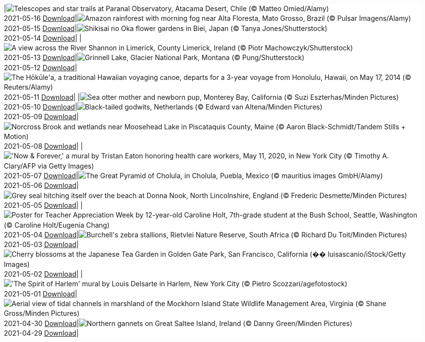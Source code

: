 |![Telescopes and star trails at Paranal Observatory, Atacama Desert, Chile (© Matteo Omied/Alamy)](https://cn.bing.com/th?id=OHR.ParanalStars_EN-US4851647464_UHD.jpg&pid=hp&w=384&h=216&rs=1&c=4) <br />2021-05-16 [Download](https://cn.bing.com/th?id=OHR.ParanalStars_EN-US4851647464_UHD.jpg)|![Amazon rainforest with morning fog near Alta Floresta, Mato Grosso, Brazil (© Pulsar Imagens/Alamy)](https://cn.bing.com/th?id=OHR.AltaFloresta_EN-US4736416258_UHD.jpg&pid=hp&w=384&h=216&rs=1&c=4) <br />2021-05-15 [Download](https://cn.bing.com/th?id=OHR.AltaFloresta_EN-US4736416258_UHD.jpg)|![Shikisai no Oka flower gardens in Biei, Japan (© Tanya Jones/Shutterstock)](https://cn.bing.com/th?id=OHR.ShikisaiBiei_EN-US4615475287_UHD.jpg&pid=hp&w=384&h=216&rs=1&c=4) <br />2021-05-14 [Download](https://cn.bing.com/th?id=OHR.ShikisaiBiei_EN-US4615475287_UHD.jpg)|
|![A view across the River Shannon in Limerick, County Limerick, Ireland (© Piotr Machowczyk/Shutterstock)](https://cn.bing.com/th?id=OHR.LimerickDay_EN-US4512689467_UHD.jpg&pid=hp&w=384&h=216&rs=1&c=4) <br />2021-05-13 [Download](https://cn.bing.com/th?id=OHR.LimerickDay_EN-US4512689467_UHD.jpg)|![Grinnell Lake, Glacier National Park, Montana (© Pung/Shutterstock)](https://cn.bing.com/th?id=OHR.GrinnellGlacier_EN-US4427090483_UHD.jpg&pid=hp&w=384&h=216&rs=1&c=4) <br />2021-05-12 [Download](https://cn.bing.com/th?id=OHR.GrinnellGlacier_EN-US4427090483_UHD.jpg)|![The Hōkūle'a, a traditional Hawaiian voyaging canoe, departs for a 3-year voyage from Honolulu, Hawaii, on May 17, 2014 (© Reuters/Alamy)](https://cn.bing.com/th?id=OHR.Hokulea_EN-US8698576653_UHD.jpg&pid=hp&w=384&h=216&rs=1&c=4) <br />2021-05-11 [Download](https://cn.bing.com/th?id=OHR.Hokulea_EN-US8698576653_UHD.jpg)|
|![Sea otter mother and newborn pup, Monterey Bay, California (© Suzi Eszterhas/Minden Pictures)](https://cn.bing.com/th?id=OHR.OtterMom_EN-US8059433484_UHD.jpg&pid=hp&w=384&h=216&rs=1&c=4) <br />2021-05-10 [Download](https://cn.bing.com/th?id=OHR.OtterMom_EN-US8059433484_UHD.jpg)|![Black-tailed godwits, Netherlands (© Edward van Altena/Minden Pictures)](https://cn.bing.com/th?id=OHR.LimosaLimosa_EN-US4076563094_UHD.jpg&pid=hp&w=384&h=216&rs=1&c=4) <br />2021-05-09 [Download](https://cn.bing.com/th?id=OHR.LimosaLimosa_EN-US4076563094_UHD.jpg)|![Norcross Brook and wetlands near Moosehead Lake in Piscataquis County, Maine (© Aaron Black-Schmidt/Tandem Stills + Motion)](https://cn.bing.com/th?id=OHR.MaineWetland_EN-US3940841989_UHD.jpg&pid=hp&w=384&h=216&rs=1&c=4) <br />2021-05-08 [Download](https://cn.bing.com/th?id=OHR.MaineWetland_EN-US3940841989_UHD.jpg)|
|!['Now & Forever,' a mural by Tristan Eaton honoring health care workers, May 11, 2020, in New York City (© Timothy A. Clary/AFP via Getty Images)](https://cn.bing.com/th?id=OHR.NurseMask_EN-US2085492290_UHD.jpg&pid=hp&w=384&h=216&rs=1&c=4) <br />2021-05-07 [Download](https://cn.bing.com/th?id=OHR.NurseMask_EN-US2085492290_UHD.jpg)|![The Great Pyramid of Cholula, in Cholula, Puebla, Mexico (© mauritius images GmbH/Alamy)](https://cn.bing.com/th?id=OHR.Cholula_EN-US2015612893_UHD.jpg&pid=hp&w=384&h=216&rs=1&c=4) <br />2021-05-06 [Download](https://cn.bing.com/th?id=OHR.Cholula_EN-US2015612893_UHD.jpg)|![Grey seal hitching itself over the beach at Donna Nook, North Lincolnshire, England (© Frederic Desmette/Minden Pictures)](https://cn.bing.com/th?id=OHR.StarWarsSeal_EN-US1938844381_UHD.jpg&pid=hp&w=384&h=216&rs=1&c=4) <br />2021-05-05 [Download](https://cn.bing.com/th?id=OHR.StarWarsSeal_EN-US1938844381_UHD.jpg)|
|![Poster for Teacher Appreciation Week by 12-year-old Caroline Holt, 7th-grade student at the Bush School, Seattle, Washington (© Caroline Holt/Eugenia Chang)](https://cn.bing.com/th?id=OHR.TeacherHeart_EN-US1874465116_UHD.jpg&pid=hp&w=384&h=216&rs=1&c=4) <br />2021-05-04 [Download](https://cn.bing.com/th?id=OHR.TeacherHeart_EN-US1874465116_UHD.jpg)|![Burchell's zebra stallions, Rietvlei Nature Reserve, South Africa (© Richard Du Toit/Minden Pictures)](https://cn.bing.com/th?id=OHR.LaughingZebras_EN-US1800178960_UHD.jpg&pid=hp&w=384&h=216&rs=1&c=4) <br />2021-05-03 [Download](https://cn.bing.com/th?id=OHR.LaughingZebras_EN-US1800178960_UHD.jpg)|![Cherry blossoms at the Japanese Tea Garden in Golden Gate Park, San Francisco, California (�� luisascanio/iStock/Getty Images)](https://cn.bing.com/th?id=OHR.GGTeaGarden_EN-US1647173456_UHD.jpg&pid=hp&w=384&h=216&rs=1&c=4) <br />2021-05-02 [Download](https://cn.bing.com/th?id=OHR.GGTeaGarden_EN-US1647173456_UHD.jpg)|
|!['The Spirit of Harlem' mural by Louis Delsarte in Harlem, New York City (© Pietro Scozzari/agefotostock)](https://cn.bing.com/th?id=OHR.SpiritHarlem_EN-US1474494856_UHD.jpg&pid=hp&w=384&h=216&rs=1&c=4) <br />2021-05-01 [Download](https://cn.bing.com/th?id=OHR.SpiritHarlem_EN-US1474494856_UHD.jpg)|![Aerial view of tidal channels in marshland of the Mockhorn Island State Wildlife Management Area, Virginia (© Shane Gross/Minden Pictures)](https://cn.bing.com/th?id=OHR.Mockhorn_EN-US1360987065_UHD.jpg&pid=hp&w=384&h=216&rs=1&c=4) <br />2021-04-30 [Download](https://cn.bing.com/th?id=OHR.Mockhorn_EN-US1360987065_UHD.jpg)|![Northern gannets on Great Saltee Island, Ireland (© Danny Green/Minden Pictures)](https://cn.bing.com/th?id=OHR.GannetsSaltee_EN-US1285648780_UHD.jpg&pid=hp&w=384&h=216&rs=1&c=4) <br />2021-04-29 [Download](https://cn.bing.com/th?id=OHR.GannetsSaltee_EN-US1285648780_UHD.jpg)|